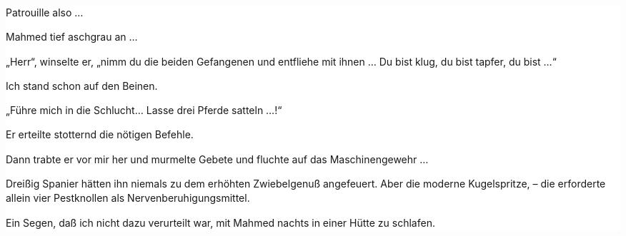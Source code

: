 Patrouille also …

Mahmed tief aschgrau an …

„Herr“, winselte er, „nimm du die beiden Gefangenen und entfliehe mit ihnen …
Du bist klug, du bist tapfer, du bist …“

Ich stand schon auf den Beinen.

„Führe mich in die Schlucht… Lasse drei Pferde satteln …!“

Er erteilte stotternd die nötigen Befehle.

Dann trabte er vor mir her und murmelte Gebete und fluchte auf das
Maschinengewehr …

Dreißig Spanier hätten ihn niemals zu dem erhöhten Zwiebelgenuß angefeuert.
Aber die moderne Kugelspritze, – die erforderte allein vier Pestknollen als
Nervenberuhigungsmittel.

Ein Segen, daß ich nicht dazu verurteilt war, mit Mahmed nachts in einer Hütte
zu schlafen.


